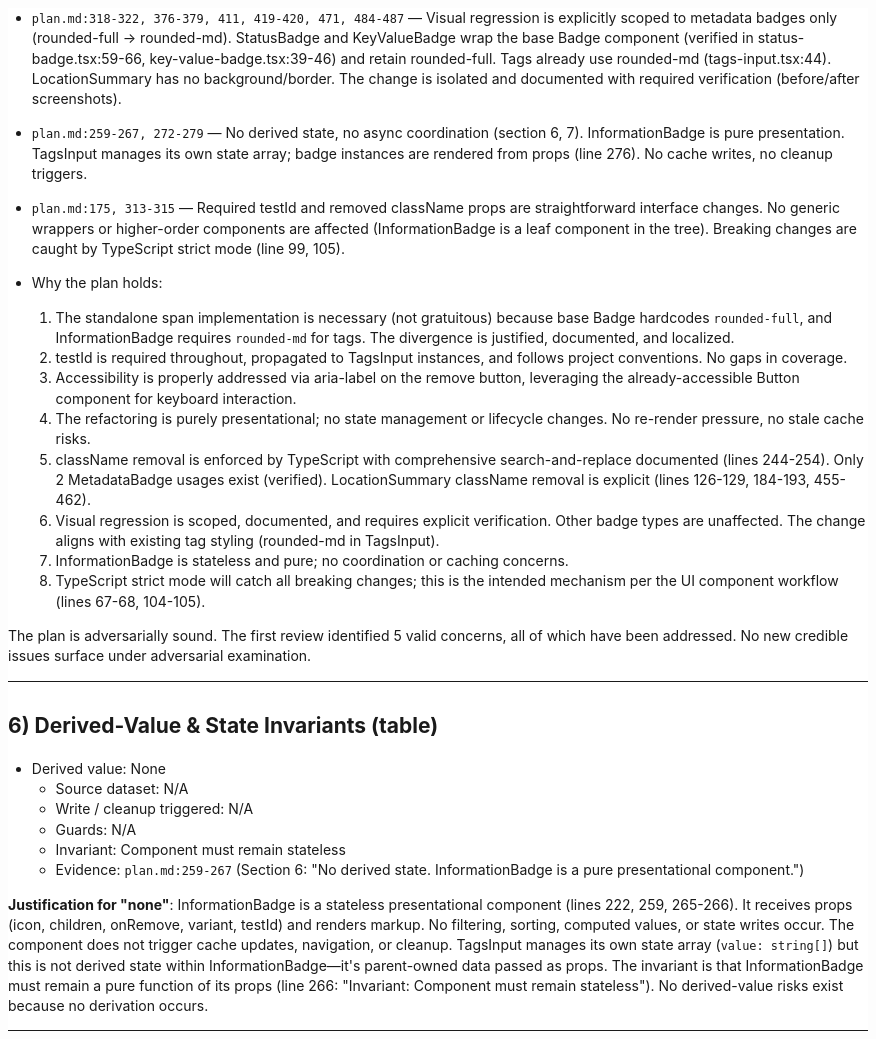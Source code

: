   - `plan.md:318-322, 376-379, 411, 419-420, 471, 484-487` — Visual regression is explicitly scoped to metadata badges only (rounded-full → rounded-md). StatusBadge and KeyValueBadge wrap the base Badge component (verified in status-badge.tsx:59-66, key-value-badge.tsx:39-46) and retain rounded-full. Tags already use rounded-md (tags-input.tsx:44). LocationSummary has no background/border. The change is isolated and documented with required verification (before/after screenshots).
  - `plan.md:259-267, 272-279` — No derived state, no async coordination (section 6, 7). InformationBadge is pure presentation. TagsInput manages its own state array; badge instances are rendered from props (line 276). No cache writes, no cleanup triggers.
  - `plan.md:175, 313-315` — Required testId and removed className props are straightforward interface changes. No generic wrappers or higher-order components are affected (InformationBadge is a leaf component in the tree). Breaking changes are caught by TypeScript strict mode (line 99, 105).

- Why the plan holds:
  1. The standalone span implementation is necessary (not gratuitous) because base Badge hardcodes `rounded-full`, and InformationBadge requires `rounded-md` for tags. The divergence is justified, documented, and localized.
  2. testId is required throughout, propagated to TagsInput instances, and follows project conventions. No gaps in coverage.
  3. Accessibility is properly addressed via aria-label on the remove button, leveraging the already-accessible Button component for keyboard interaction.
  4. The refactoring is purely presentational; no state management or lifecycle changes. No re-render pressure, no stale cache risks.
  5. className removal is enforced by TypeScript with comprehensive search-and-replace documented (lines 244-254). Only 2 MetadataBadge usages exist (verified). LocationSummary className removal is explicit (lines 126-129, 184-193, 455-462).
  6. Visual regression is scoped, documented, and requires explicit verification. Other badge types are unaffected. The change aligns with existing tag styling (rounded-md in TagsInput).
  7. InformationBadge is stateless and pure; no coordination or caching concerns.
  8. TypeScript strict mode will catch all breaking changes; this is the intended mechanism per the UI component workflow (lines 67-68, 104-105).

The plan is adversarially sound. The first review identified 5 valid concerns, all of which have been addressed. No new credible issues surface under adversarial examination.

---

## 6) Derived-Value & State Invariants (table)

- Derived value: None
  - Source dataset: N/A
  - Write / cleanup triggered: N/A
  - Guards: N/A
  - Invariant: Component must remain stateless
  - Evidence: `plan.md:259-267` (Section 6: "No derived state. InformationBadge is a pure presentational component.")

**Justification for "none"**: InformationBadge is a stateless presentational component (lines 222, 259, 265-266). It receives props (icon, children, onRemove, variant, testId) and renders markup. No filtering, sorting, computed values, or state writes occur. The component does not trigger cache updates, navigation, or cleanup. TagsInput manages its own state array (`value: string[]`) but this is not derived state within InformationBadge—it's parent-owned data passed as props. The invariant is that InformationBadge must remain a pure function of its props (line 266: "Invariant: Component must remain stateless"). No derived-value risks exist because no derivation occurs.

---